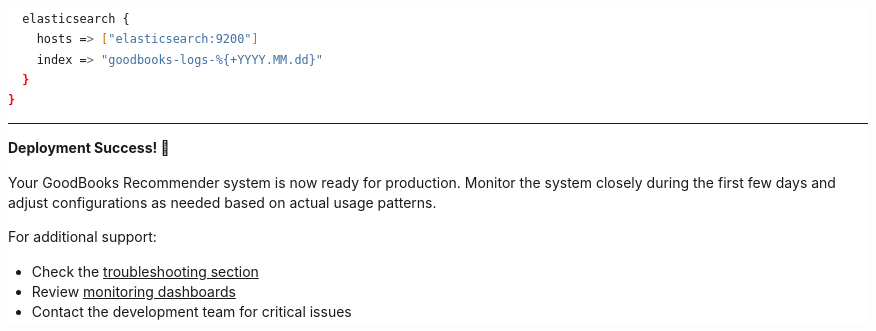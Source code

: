 ```bash
  elasticsearch {
    hosts => ["elasticsearch:9200"]
    index => "goodbooks-logs-%{+YYYY.MM.dd}"
  }
}
```

---

**Deployment Success! 🚀**

Your GoodBooks Recommender system is now ready for production. Monitor the system closely during the first few days and adjust configurations as needed based on actual usage patterns.

For additional support:
- Check the [troubleshooting section](#-troubleshooting)
- Review [monitoring dashboards](#-monitoring--observability)
- Contact the development team for critical issues